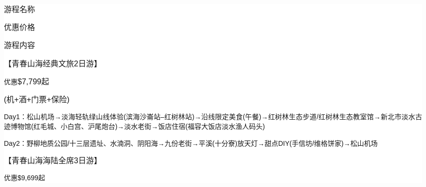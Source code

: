 <td style="width: 91.85pt; border: solid windowtext 1.0pt; padding: 0cm 5.4pt 0cm 5.4pt;" width="122">
<p class="TableParagraph" style="text-align: justify; text-justify: inter-ideograph;"><span style="font-size: 12.0pt; font-family: '微软正黑体',sans-serif;">游程名称</span></p>
</td>
<td style="width: 119.35pt; border: solid windowtext 1.0pt; border-left: none; padding: 0cm 5.4pt 0cm 5.4pt;" width="159">
<p class="TableParagraph" style="text-align: justify; text-justify: inter-ideograph;"><span style="font-size: 12.0pt; font-family: '微软正黑体',sans-serif;">优惠价格</span></p>
</td>
<td style="width: 263.35pt; border: solid windowtext 1.0pt; border-left: none; padding: 0cm 5.4pt 0cm 5.4pt;" width="351">
<p class="TableParagraph" style="text-align: justify; text-justify: inter-ideograph;"><span style="font-size: 12.0pt; font-family: '微软正黑体',sans-serif;">游程内容</span></p>
</td>
</tr>
<tr style="height: 135.75pt;">
<td style="width: 91.85pt; border: solid windowtext 1.0pt; border-top: none; padding: 0cm 5.4pt 0cm 5.4pt; height: 135.75pt;" width="122">
<p class="TableParagraph" style="text-align: justify; text-justify: inter-ideograph;"><span style="font-size: 12.0pt; font-family: '微软正黑体',sans-serif;">【青春山海经典文旅<span lang="EN-US">2</span>日游】</span></p>
</td>
<td style="width: 119.35pt; border-top: none; border-left: none; border-bottom: solid windowtext 1.0pt; border-right: solid windowtext 1.0pt; padding: 0cm 5.4pt 0cm 5.4pt; height: 135.75pt;" width="159">
<p class="TableParagraph" style="text-align: justify; text-justify: inter-ideograph;"><span style="font-family: '微软正黑体',sans-serif;">优惠</span><span lang="EN-US" style="font-size: 12.0pt; font-family: '微软正黑体',sans-serif;">$7,799</span><span style="font-size: 12.0pt; font-family: '微软正黑体',sans-serif;">起</span></p>
<p class="TableParagraph" style="text-align: justify; text-justify: inter-ideograph;"><span lang="EN-US" style="font-size: 12.0pt; font-family: '微软正黑体',sans-serif;">(</span><span style="font-size: 12.0pt; font-family: '微软正黑体',sans-serif;">机<span lang="EN-US">+</span>酒<span lang="EN-US">+</span>门票<span lang="EN-US">+</span>保险<span lang="EN-US">)</span></span></p>
</td>
<td style="width: 263.35pt; border-top: none; border-left: none; border-bottom: solid windowtext 1.0pt; border-right: solid windowtext 1.0pt; padding: 0cm 5.4pt 0cm 5.4pt; height: 135.75pt;" width="351">
<p class="MsoNormal" style="text-align: justify; text-justify: inter-ideograph;"><span lang="EN-US" style="font-family: '微软正黑体',sans-serif;">Day1</span><span style="font-family: '微软正黑体',sans-serif;">：松山机场→淡海轻轨绿山线体验<span lang="EN-US">(</span>滨海沙崙站<span lang="EN-US">&#8211;</span>红树林站<span lang="EN-US">)</span>→沿线限定美食<span lang="EN-US">(</span>午餐<span lang="EN-US">)</span>→红树林生态步道<span lang="EN-US">/</span>红树林生态教室馆→新北市淡水古迹博物馆<span lang="EN-US">(</span>红毛城、小白宫、沪尾炮台<span lang="EN-US">)</span>→淡水老街→饭店住宿<span lang="EN-US">(</span>福容大饭店淡水渔人码头<span lang="EN-US">)</span></span></p>
<p class="MsoNormal" style="text-align: justify; text-justify: inter-ideograph;"><span lang="EN-US" style="font-family: '微软正黑体',sans-serif;">Day2</span><span style="font-family: '微软正黑体',sans-serif;">：野柳地质公园<span lang="EN-US">/</span>十三层遗址、水湳洞、阴阳海→九份老街→平溪<span lang="EN-US">(</span>十分寮<span lang="EN-US">)</span>放天灯→甜点<span lang="EN-US">DIY(</span>手信坊<span lang="EN-US">/</span>维格饼家<span lang="EN-US">)</span>→松山机场</span></p>
</td>
</tr>
<tr style="height: 110.25pt;">
<td style="width: 91.85pt; border: solid windowtext 1.0pt; border-top: none; padding: 0cm 5.4pt 0cm 5.4pt; height: 110.25pt;" width="122">
<p class="TableParagraph" style="text-align: justify; text-justify: inter-ideograph;"><span style="font-size: 12.0pt; font-family: '微软正黑体',sans-serif;">【青春山海海陆全席<span lang="EN-US">3</span>日游】</span></p>
</td>
<td style="width: 119.35pt; border-top: none; border-left: none; border-bottom: solid windowtext 1.0pt; border-right: solid windowtext 1.0pt; padding: 0cm 5.4pt 0cm 5.4pt; height: 110.25pt;" width="159">
<p class="MsoNormal" style="text-align: justify; text-justify: inter-ideograph;"><span style="font-family: '微软正黑体',sans-serif;">优惠<span lang="EN-US">$9,699</span>起</span></p>